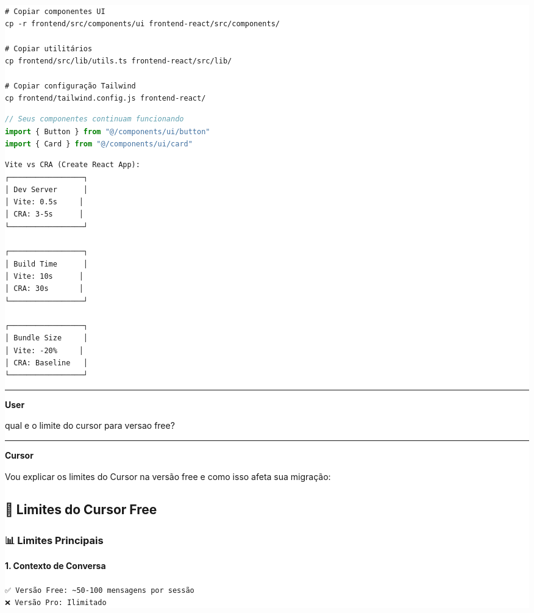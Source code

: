 ```shellscript
# Copiar componentes UI
cp -r frontend/src/components/ui frontend-react/src/components/

# Copiar utilitários
cp frontend/src/lib/utils.ts frontend-react/src/lib/

# Copiar configuração Tailwind
cp frontend/tailwind.config.js frontend-react/
```

```typescript
// Seus componentes continuam funcionando
import { Button } from "@/components/ui/button"
import { Card } from "@/components/ui/card"
```

```plaintext
Vite vs CRA (Create React App):
┌─────────────────┐
│ Dev Server      │
│ Vite: 0.5s     │
│ CRA: 3-5s      │
└─────────────────┘

┌─────────────────┐
│ Build Time      │
│ Vite: 10s      │
│ CRA: 30s       │
└─────────────────┘

┌─────────────────┐
│ Bundle Size     │
│ Vite: -20%     │
│ CRA: Baseline   │
└─────────────────┘
```

---

**User**

qual e o limite do cursor para versao free?

---

**Cursor**

Vou explicar os limites do Cursor na versão free e como isso afeta sua migração:

## 🤖 **Limites do Cursor Free**

### 📊 **Limites Principais**

#### **1. Contexto de Conversa**
```
✅ Versão Free: ~50-100 mensagens por sessão
❌ Versão Pro: Ilimitado
```
